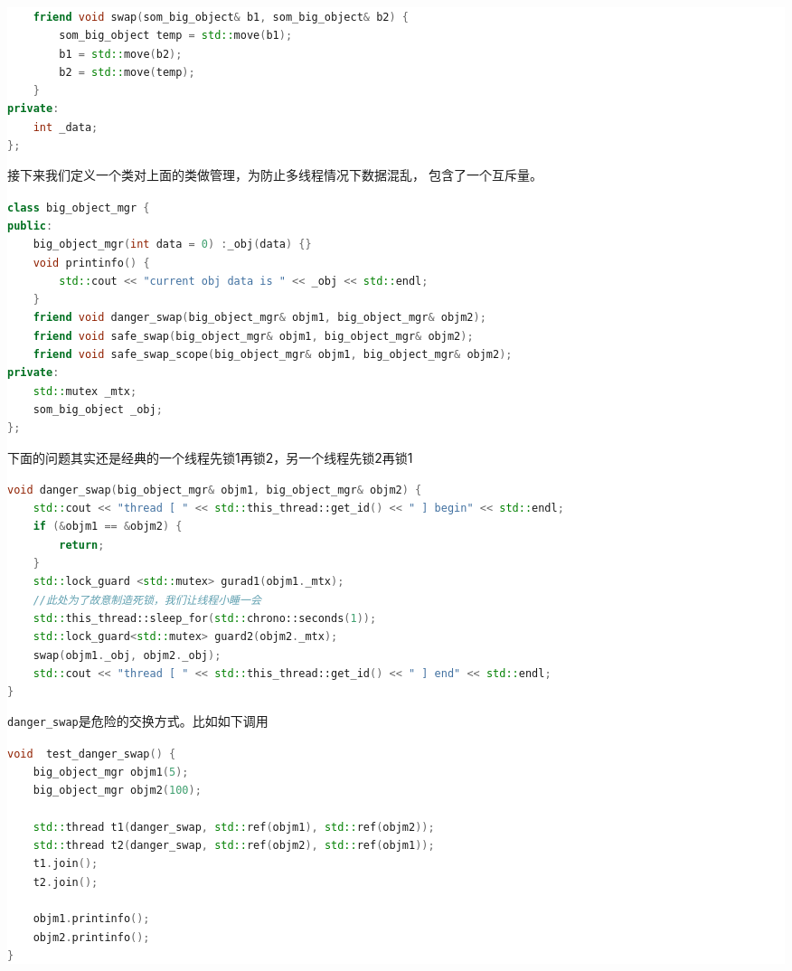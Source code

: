 ```cpp
    friend void swap(som_big_object& b1, som_big_object& b2) {
        som_big_object temp = std::move(b1);
        b1 = std::move(b2);
        b2 = std::move(temp);
    }
private:
    int _data;
};
```

接下来我们定义一个类对上面的类做管理，为防止多线程情况下数据混乱， 包含了一个互斥量。

```cpp
class big_object_mgr {
public:
    big_object_mgr(int data = 0) :_obj(data) {}
    void printinfo() {
        std::cout << "current obj data is " << _obj << std::endl;
    }
    friend void danger_swap(big_object_mgr& objm1, big_object_mgr& objm2);
    friend void safe_swap(big_object_mgr& objm1, big_object_mgr& objm2);
    friend void safe_swap_scope(big_object_mgr& objm1, big_object_mgr& objm2);
private:
    std::mutex _mtx;
    som_big_object _obj;
};
```

下面的问题其实还是经典的一个线程先锁1再锁2，另一个线程先锁2再锁1

```cpp
void danger_swap(big_object_mgr& objm1, big_object_mgr& objm2) {
    std::cout << "thread [ " << std::this_thread::get_id() << " ] begin" << std::endl;
    if (&objm1 == &objm2) {
        return;
    }
    std::lock_guard <std::mutex> gurad1(objm1._mtx);
    //此处为了故意制造死锁，我们让线程小睡一会
    std::this_thread::sleep_for(std::chrono::seconds(1));
    std::lock_guard<std::mutex> guard2(objm2._mtx);
    swap(objm1._obj, objm2._obj);
    std::cout << "thread [ " << std::this_thread::get_id() << " ] end" << std::endl;
}
```

`danger_swap`是危险的交换方式。比如如下调用

```cpp
void  test_danger_swap() {
    big_object_mgr objm1(5);
    big_object_mgr objm2(100);

    std::thread t1(danger_swap, std::ref(objm1), std::ref(objm2));
    std::thread t2(danger_swap, std::ref(objm2), std::ref(objm1));
    t1.join();
    t2.join();

    objm1.printinfo();
    objm2.printinfo();
}
```
